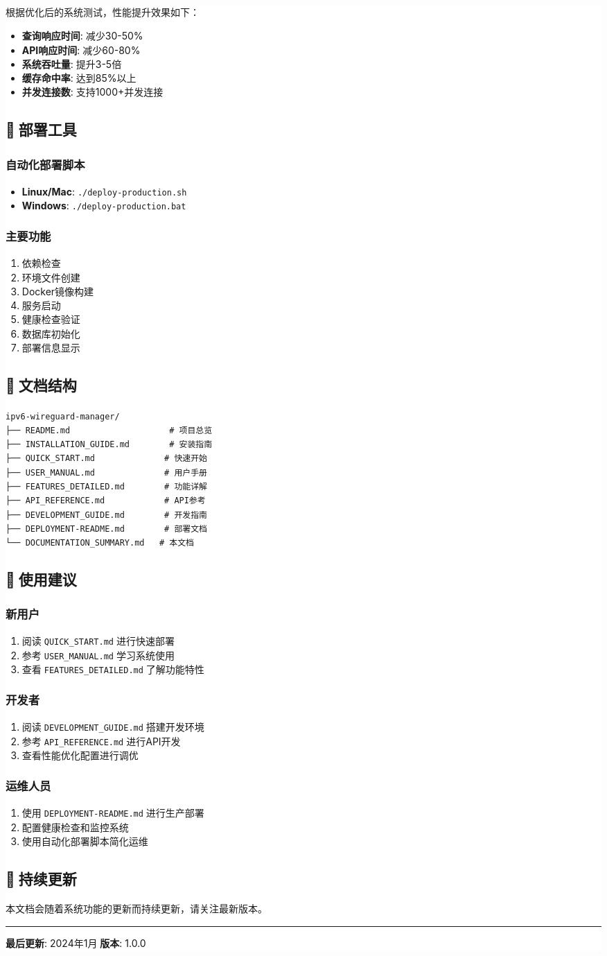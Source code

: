 根据优化后的系统测试，性能提升效果如下：

- **查询响应时间**: 减少30-50%
- **API响应时间**: 减少60-80%
- **系统吞吐量**: 提升3-5倍
- **缓存命中率**: 达到85%以上
- **并发连接数**: 支持1000+并发连接

## 🔧 部署工具

### 自动化部署脚本
- **Linux/Mac**: `./deploy-production.sh`
- **Windows**: `./deploy-production.bat`

### 主要功能
1. 依赖检查
2. 环境文件创建
3. Docker镜像构建
4. 服务启动
5. 健康检查验证
6. 数据库初始化
7. 部署信息显示

## 📖 文档结构

```
ipv6-wireguard-manager/
├── README.md                    # 项目总览
├── INSTALLATION_GUIDE.md        # 安装指南
├── QUICK_START.md              # 快速开始
├── USER_MANUAL.md              # 用户手册
├── FEATURES_DETAILED.md        # 功能详解
├── API_REFERENCE.md            # API参考
├── DEVELOPMENT_GUIDE.md        # 开发指南
├── DEPLOYMENT-README.md        # 部署文档
└── DOCUMENTATION_SUMMARY.md   # 本文档
```

## 🎯 使用建议

### 新用户
1. 阅读 `QUICK_START.md` 进行快速部署
2. 参考 `USER_MANUAL.md` 学习系统使用
3. 查看 `FEATURES_DETAILED.md` 了解功能特性

### 开发者
1. 阅读 `DEVELOPMENT_GUIDE.md` 搭建开发环境
2. 参考 `API_REFERENCE.md` 进行API开发
3. 查看性能优化配置进行调优

### 运维人员
1. 使用 `DEPLOYMENT-README.md` 进行生产部署
2. 配置健康检查和监控系统
3. 使用自动化部署脚本简化运维

## 🔄 持续更新

本文档会随着系统功能的更新而持续更新，请关注最新版本。

---

**最后更新**: 2024年1月
**版本**: 1.0.0